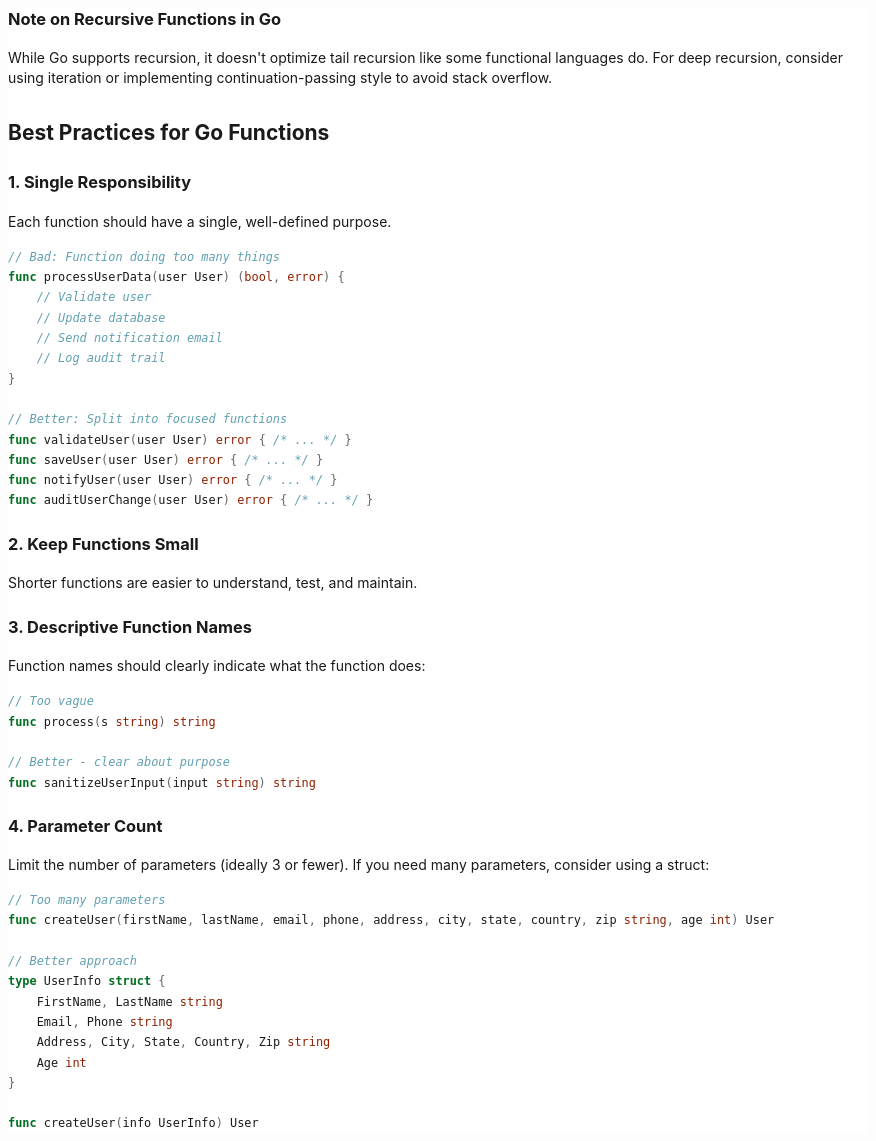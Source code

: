 ### Note on Recursive Functions in Go

While Go supports recursion, it doesn't optimize tail recursion like some functional languages do. For deep recursion, consider using iteration or implementing continuation-passing style to avoid stack overflow.

## Best Practices for Go Functions

### 1. Single Responsibility
Each function should have a single, well-defined purpose.

```go
// Bad: Function doing too many things
func processUserData(user User) (bool, error) {
    // Validate user
    // Update database
    // Send notification email
    // Log audit trail
}

// Better: Split into focused functions
func validateUser(user User) error { /* ... */ }
func saveUser(user User) error { /* ... */ }
func notifyUser(user User) error { /* ... */ }
func auditUserChange(user User) error { /* ... */ }
```

### 2. Keep Functions Small
Shorter functions are easier to understand, test, and maintain.

### 3. Descriptive Function Names
Function names should clearly indicate what the function does:

```go
// Too vague
func process(s string) string

// Better - clear about purpose
func sanitizeUserInput(input string) string
```

### 4. Parameter Count
Limit the number of parameters (ideally 3 or fewer). If you need many parameters, consider using a struct:

```go
// Too many parameters
func createUser(firstName, lastName, email, phone, address, city, state, country, zip string, age int) User

// Better approach
type UserInfo struct {
    FirstName, LastName string
    Email, Phone string
    Address, City, State, Country, Zip string
    Age int
}

func createUser(info UserInfo) User
```
